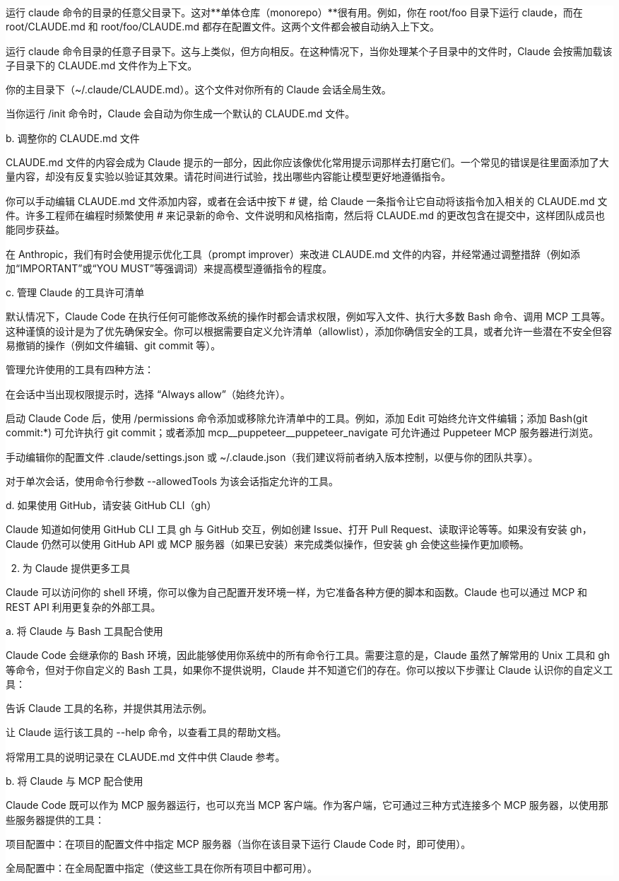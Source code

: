 运行 claude 命令的目录的任意父目录下。这对**单体仓库（monorepo）**很有用。例如，你在 root/foo 目录下运行 claude，而在 root/CLAUDE.md 和 root/foo/CLAUDE.md 都存在配置文件。这两个文件都会被自动纳入上下文。

运行 claude 命令目录的任意子目录下。这与上类似，但方向相反。在这种情况下，当你处理某个子目录中的文件时，Claude 会按需加载该子目录下的 CLAUDE.md 文件作为上下文。

你的主目录下（~/.claude/CLAUDE.md）。这个文件对你所有的 Claude 会话全局生效。

当你运行 /init 命令时，Claude 会自动为你生成一个默认的 CLAUDE.md 文件。

b. 调整你的 CLAUDE.md 文件

CLAUDE.md 文件的内容会成为 Claude 提示的一部分，因此你应该像优化常用提示词那样去打磨它们。一个常见的错误是往里面添加了大量内容，却没有反复实验以验证其效果。请花时间进行试验，找出哪些内容能让模型更好地遵循指令。

你可以手动编辑 CLAUDE.md 文件添加内容，或者在会话中按下 # 键，给 Claude 一条指令让它自动将该指令加入相关的 CLAUDE.md 文件。许多工程师在编程时频繁使用 # 来记录新的命令、文件说明和风格指南，然后将 CLAUDE.md 的更改包含在提交中，这样团队成员也能同步获益。

在 Anthropic，我们有时会使用提示优化工具（prompt improver）来改进 CLAUDE.md 文件的内容，并经常通过调整措辞（例如添加“IMPORTANT”或“YOU MUST”等强调词）来提高模型遵循指令的程度。

c. 管理 Claude 的工具许可清单

默认情况下，Claude Code 在执行任何可能修改系统的操作时都会请求权限，例如写入文件、执行大多数 Bash 命令、调用 MCP 工具等。这种谨慎的设计是为了优先确保安全。你可以根据需要自定义允许清单（allowlist），添加你确信安全的工具，或者允许一些潜在不安全但容易撤销的操作（例如文件编辑、git commit 等）。

管理允许使用的工具有四种方法：

在会话中当出现权限提示时，选择 “Always allow”（始终允许）。

启动 Claude Code 后，使用 /permissions 命令添加或移除允许清单中的工具。例如，添加 Edit 可始终允许文件编辑；添加 Bash(git commit:*) 可允许执行 git commit；或者添加 mcp__puppeteer__puppeteer_navigate 可允许通过 Puppeteer MCP 服务器进行浏览。

手动编辑你的配置文件 .claude/settings.json 或 ~/.claude.json（我们建议将前者纳入版本控制，以便与你的团队共享）。

对于单次会话，使用命令行参数 --allowedTools 为该会话指定允许的工具。

d. 如果使用 GitHub，请安装 GitHub CLI（gh）

Claude 知道如何使用 GitHub CLI 工具 gh 与 GitHub 交互，例如创建 Issue、打开 Pull Request、读取评论等等。如果没有安装 gh，Claude 仍然可以使用 GitHub API 或 MCP 服务器（如果已安装）来完成类似操作，但安装 gh 会使这些操作更加顺畅。

2. 为 Claude 提供更多工具

Claude 可以访问你的 shell 环境，你可以像为自己配置开发环境一样，为它准备各种方便的脚本和函数。Claude 也可以通过 MCP 和 REST API 利用更复杂的外部工具。

a. 将 Claude 与 Bash 工具配合使用

Claude Code 会继承你的 Bash 环境，因此能够使用你系统中的所有命令行工具。需要注意的是，Claude 虽然了解常用的 Unix 工具和 gh 等命令，但对于你自定义的 Bash 工具，如果你不提供说明，Claude 并不知道它们的存在。你可以按以下步骤让 Claude 认识你的自定义工具：

告诉 Claude 工具的名称，并提供其用法示例。

让 Claude 运行该工具的 --help 命令，以查看工具的帮助文档。

将常用工具的说明记录在 CLAUDE.md 文件中供 Claude 参考。

b. 将 Claude 与 MCP 配合使用

Claude Code 既可以作为 MCP 服务器运行，也可以充当 MCP 客户端。作为客户端，它可通过三种方式连接多个 MCP 服务器，以使用那些服务器提供的工具：

项目配置中：在项目的配置文件中指定 MCP 服务器（当你在该目录下运行 Claude Code 时，即可使用）。

全局配置中：在全局配置中指定（使这些工具在你所有项目中都可用）。
